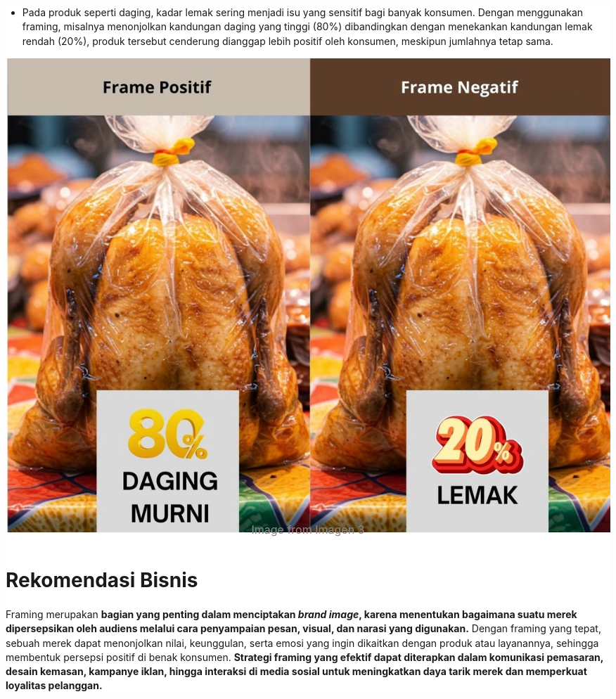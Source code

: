 
- Pada produk seperti daging, kadar lemak sering menjadi isu yang sensitif bagi banyak konsumen. Dengan menggunakan framing, misalnya menonjolkan kandungan daging yang tinggi (80%) dibandingkan dengan menekankan kandungan lemak rendah (20%), produk tersebut cenderung dianggap lebih positif oleh konsumen, meskipun jumlahnya tetap sama.
<div class="single-image-source">
  <img src="/images/9.Framming/6.webp" alt="Framing Effect" style="height:100%;width:100%;display:block;margin-left:auto;margin-right:auto;">
  <p style="font-size: 16px; color: #888; margin-top:-15px; text-align: center;">Image from Imagen 3</p>
</div>


# Rekomendasi Bisnis

Framing merupakan **bagian yang penting dalam menciptakan *brand image*, karena menentukan bagaimana suatu merek dipersepsikan oleh audiens melalui cara penyampaian pesan, visual, dan narasi yang digunakan.** Dengan framing yang tepat, sebuah merek dapat menonjolkan nilai, keunggulan, serta emosi yang ingin dikaitkan dengan produk atau layanannya, sehingga membentuk persepsi positif di benak konsumen. **Strategi framing yang efektif dapat diterapkan dalam komunikasi pemasaran, desain kemasan, kampanye iklan, hingga interaksi di media sosial untuk meningkatkan daya tarik merek dan memperkuat loyalitas pelanggan.**
